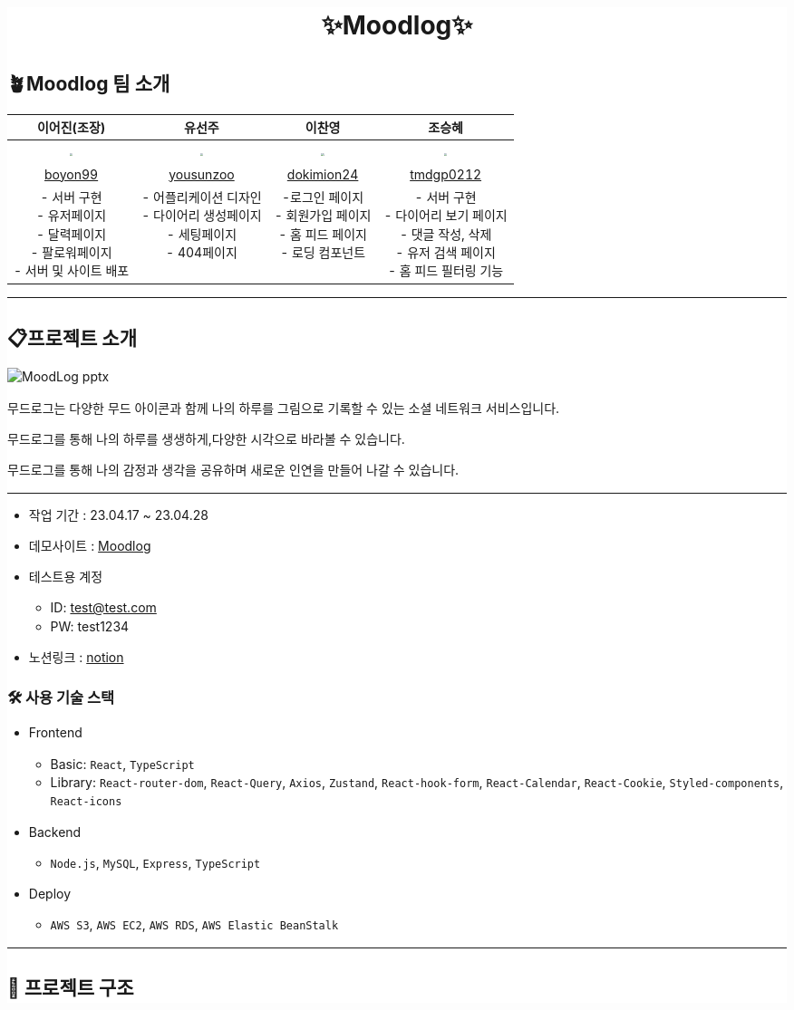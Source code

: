 <h1 align="center"><strong>✨Moodlog✨</strong></h1>

## 🪴Moodlog 팀 소개

|                                              이어진(조장)                                               |                                          유선주                                           |                                            이찬영                                            |                                                       조승혜                                                        |
| :-----------------------------------------------------------------------------------------------------: | :---------------------------------------------------------------------------------------: | :------------------------------------------------------------------------------------------: | :-----------------------------------------------------------------------------------------------------------------: |
|          <img src="https://avatars.githubusercontent.com/u/64579380?v=4" style="zoom: 20%;" />          |  <img src="https://avatars.githubusercontent.com/u/102499959?v=4" style="zoom: 20%;" />   |    <img src="https://avatars.githubusercontent.com/u/92348492?v=4" style="zoom: 20%;" />     |               <img src="https://avatars.githubusercontent.com/u/112364408?v=4" style="zoom: 20%;" />                |
|                                  [boyon99](https://github.com/boyon99)                                  |                         [yousunzoo](https://github.com/yousunzoo)                         |                         [dokimion24](https://github.com/dokimion24)                          |                                      [tmdgp0212](https://github.com/tmdgp0212)                                      |
| \- 서버 구현 <br /> - 유저페이지 <br /> - 달력페이지 <br /> - 팔로워페이지 <br /> - 서버 및 사이트 배포 | - 어플리케이션 디자인 <br /> - 다이어리 생성페이지 <br /> - 세팅페이지 <br /> - 404페이지 | -로그인 페이지 <br /> - 회원가입 페이지 <br /> - 홈 피드 페이지<br /> - 로딩 컴포넌트 <br /> | - 서버 구현 <br />- 다이어리 보기 페이지 <br />- 댓글 작성, 삭제<br />- 유저 검색 페이지<br />- 홈 피드 필터링 기능 |

---

## 📋프로젝트 소개
![MoodLog pptx](https://user-images.githubusercontent.com/112364408/235094770-6d27f5cc-6334-4616-9add-f896bf51be19.png)

무드로그는 다양한 무드 아이콘과 함께
나의 하루를 그림으로 기록할 수 있는 소셜 네트워크 서비스입니다.

무드로그를 통해 나의 하루를 생생하게,다양한 시각으로
바라볼 수 있습니다.

무드로그를 통해 나의 감정과 생각을 공유하며
새로운 인연을 만들어 나갈 수 있습니다.

---

- 작업 기간 : 23.04.17 ~ 23.04.28
- 데모사이트 : [Moodlog](http://moodlog-env-fe.eba-a73kg2hr.ap-northeast-2.elasticbeanstalk.com/)
- 테스트용 계정

  - ID: test@test.com
  - PW: test1234

- 노션링크 : [notion](https://unleashed-bottom-2c1.notion.site/49d2bf23c44d4a4e853d5b5cc4313964?v=85e23ce7870641a999578ee866153fa9)

### 🛠️ 사용 기술 스택

- Frontend

  - Basic: `React`, `TypeScript`
  - Library: `React-router-dom`, `React-Query`, `Axios`, `Zustand`, `React-hook-form`, `React-Calendar`, `React-Cookie`, `Styled-components`, `React-icons`

- Backend

  - `Node.js`, `MySQL`, `Express`, `TypeScript`

- Deploy
  - `AWS S3`, `AWS EC2`, `AWS RDS`, `AWS Elastic BeanStalk`

---

## 📁 프로젝트 구조
